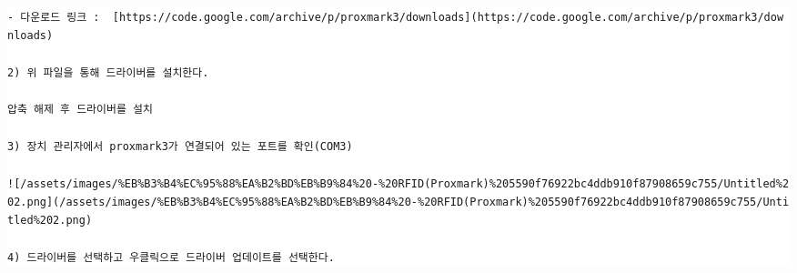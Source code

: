     - 다운로드 링크 :  [https://code.google.com/archive/p/proxmark3/downloads](https://code.google.com/archive/p/proxmark3/downloads)
    
    2) 위 파일을 통해 드라이버를 설치한다. 
    
    압축 해제 후 드라이버를 설치
    
    3) 장치 관리자에서 proxmark3가 연결되어 있는 포트를 확인(COM3)
    
    ![/assets/images/%EB%B3%B4%EC%95%88%EA%B2%BD%EB%B9%84%20-%20RFID(Proxmark)%205590f76922bc4ddb910f87908659c755/Untitled%202.png](/assets/images/%EB%B3%B4%EC%95%88%EA%B2%BD%EB%B9%84%20-%20RFID(Proxmark)%205590f76922bc4ddb910f87908659c755/Untitled%202.png)
    
    4) 드라이버를 선택하고 우클릭으로 드라이버 업데이트를 선택한다.
    